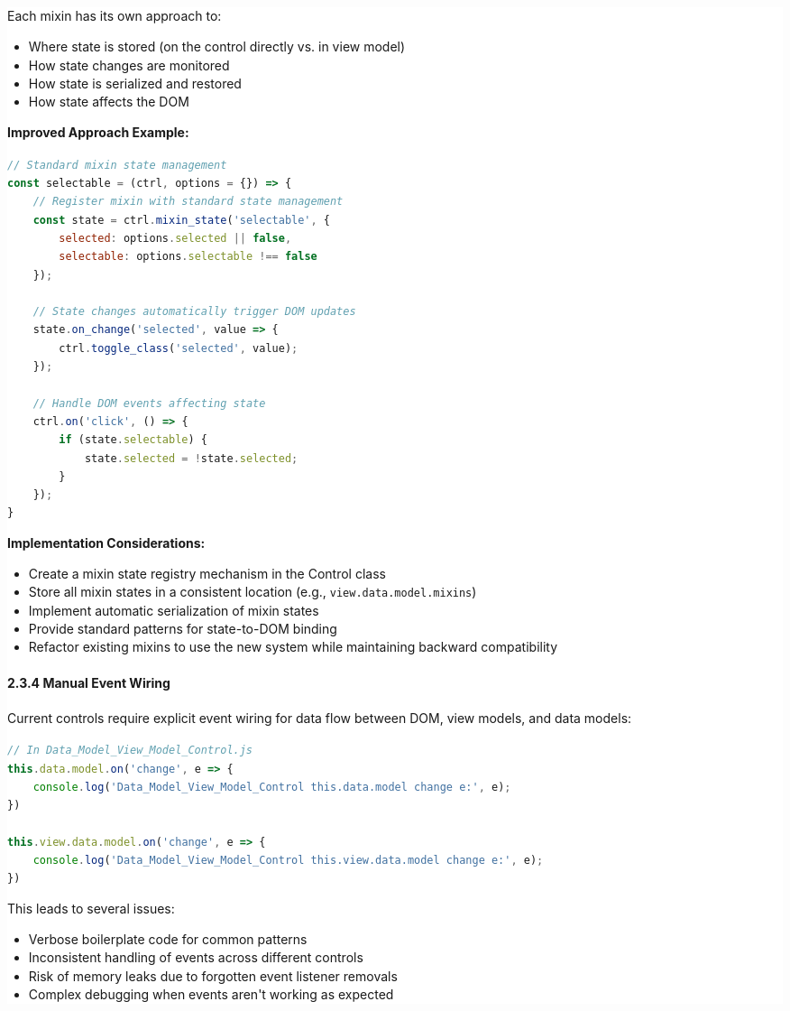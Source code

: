 Each mixin has its own approach to:
- Where state is stored (on the control directly vs. in view model)
- How state changes are monitored
- How state is serialized and restored
- How state affects the DOM

**Improved Approach Example:**

```javascript
// Standard mixin state management
const selectable = (ctrl, options = {}) => {
    // Register mixin with standard state management
    const state = ctrl.mixin_state('selectable', {
        selected: options.selected || false,
        selectable: options.selectable !== false
    });
    
    // State changes automatically trigger DOM updates
    state.on_change('selected', value => {
        ctrl.toggle_class('selected', value);
    });
    
    // Handle DOM events affecting state
    ctrl.on('click', () => {
        if (state.selectable) {
            state.selected = !state.selected;
        }
    });
}
```

**Implementation Considerations:**
- Create a mixin state registry mechanism in the Control class
- Store all mixin states in a consistent location (e.g., `view.data.model.mixins`)
- Implement automatic serialization of mixin states
- Provide standard patterns for state-to-DOM binding
- Refactor existing mixins to use the new system while maintaining backward compatibility

#### 2.3.4 Manual Event Wiring

Current controls require explicit event wiring for data flow between DOM, view models, and data models:

```javascript
// In Data_Model_View_Model_Control.js
this.data.model.on('change', e => {
    console.log('Data_Model_View_Model_Control this.data.model change e:', e);
})

this.view.data.model.on('change', e => {
    console.log('Data_Model_View_Model_Control this.view.data.model change e:', e);
})
```

This leads to several issues:
- Verbose boilerplate code for common patterns
- Inconsistent handling of events across different controls
- Risk of memory leaks due to forgotten event listener removals
- Complex debugging when events aren't working as expected
